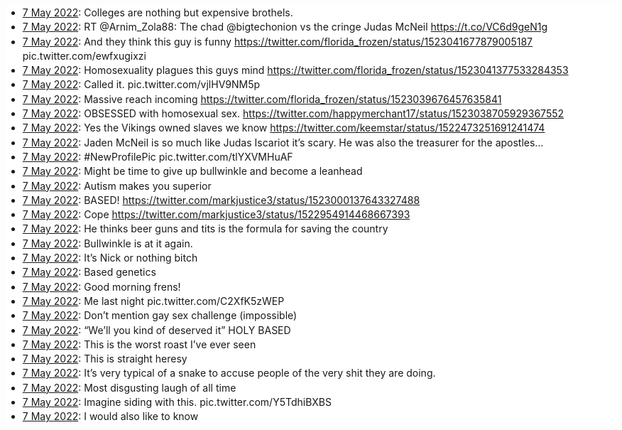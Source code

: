 * [ 7 May 2022](https://web.archive.org/web/20220507220349/https://twitter.com/zoomer_nebraska/status/1523060874348531712): Colleges are nothing but expensive brothels. 
* [ 7 May 2022](https://web.archive.org/web/20220507211936/https://twitter.com/zoomer_nebraska/status/1523049937528836096): RT @Arnim_Zola88: The chad @bigtechonion vs the cringe Judas McNeil https://t.co/VC6d9geN1g 
* [ 7 May 2022](https://web.archive.org/web/20220507204858/https://twitter.com/zoomer_nebraska/status/1523042000228003842): And they think this guy is funny  https://twitter.com/florida_frozen/status/1523041677879005187  pic.twitter.com/ewfxugixzi 
* [ 7 May 2022](https://web.archive.org/web/20220507204812/https://twitter.com/zoomer_nebraska/status/1523041816953634818): Homosexuality plagues this guys mind https://twitter.com/florida_frozen/status/1523041377533284353 
* [ 7 May 2022](https://web.archive.org/web/20220507204557/https://twitter.com/zoomer_nebraska/status/1523041231919632385): Called it. pic.twitter.com/vjlHV9NM5p 
* [ 7 May 2022](https://web.archive.org/web/20220507204027/https://twitter.com/zoomer_nebraska/status/1523039925200896000): Massive reach incoming https://twitter.com/florida_frozen/status/1523039676457635841 
* [ 7 May 2022](https://web.archive.org/web/20220507204422/https://twitter.com/zoomer_nebraska/status/1523039136545923074): OBSESSED with homosexual sex. https://twitter.com/happymerchant17/status/1523038705929367552 
* [ 7 May 2022](https://web.archive.org/web/20220507202730/https://twitter.com/zoomer_nebraska/status/1523036712217321472): Yes the Vikings owned slaves we know https://twitter.com/keemstar/status/1522473251691241474 
* [ 7 May 2022](https://web.archive.org/web/20220507202244/https://twitter.com/zoomer_nebraska/status/1523034447339266050): Jaden McNeil is so much like Judas Iscariot it’s scary. He was also the treasurer for the apostles… 
* [ 7 May 2022](https://web.archive.org/web/20220507200127/https://twitter.com/zoomer_nebraska/status/1523030242172063752): #NewProfilePic  pic.twitter.com/tlYXVMHuAF 
* [ 7 May 2022](https://web.archive.org/web/20220507195407/https://twitter.com/zoomer_nebraska/status/1523028250619953158): Might be time to give up bullwinkle and become a leanhead 
* [ 7 May 2022](https://web.archive.org/web/20220507194847/https://twitter.com/zoomer_nebraska/status/1523026928835641344): Autism makes you superior 
* [ 7 May 2022](https://web.archive.org/web/20220507180504/https://twitter.com/zoomer_nebraska/status/1523000666595205120): BASED! https://twitter.com/markjustice3/status/1523000137643327488 
* [ 7 May 2022](https://web.archive.org/web/20220507151244/https://twitter.com/zoomer_nebraska/status/1522957507718795264): Cope https://twitter.com/markjustice3/status/1522954914468667393 
* [ 7 May 2022](https://web.archive.org/web/20220507151201/https://twitter.com/zoomer_nebraska/status/1522957374285561858): He thinks beer guns and tits is the formula for saving the country 
* [ 7 May 2022](https://web.archive.org/web/20220507150921/https://twitter.com/zoomer_nebraska/status/1522956480495992833): Bullwinkle is at it again. 
* [ 7 May 2022](https://web.archive.org/web/20220507144935/https://twitter.com/zoomer_nebraska/status/1522951609935876097): It’s Nick or nothing bitch 
* [ 7 May 2022](https://web.archive.org/web/20220507134842/https://twitter.com/zoomer_nebraska/status/1522936359803105283): Based genetics 
* [ 7 May 2022](https://web.archive.org/web/20220507131009/https://twitter.com/zoomer_nebraska/status/1522926650517770248): Good morning frens! 
* [ 7 May 2022](https://web.archive.org/web/20220507131005/https://twitter.com/zoomer_nebraska/status/1522926625955926018): Me last night pic.twitter.com/C2XfK5zWEP 
* [ 7 May 2022](https://web.archive.org/web/20220507051901/https://twitter.com/zoomer_nebraska/status/1522808131969069056): Don’t mention gay sex challenge (impossible) 
* [ 7 May 2022](https://web.archive.org/web/20220507051747/https://twitter.com/zoomer_nebraska/status/1522807790451974146): “We’ll you kind of deserved it”   HOLY BASED 
* [ 7 May 2022](https://web.archive.org/web/20220507045405/https://twitter.com/zoomer_nebraska/status/1522800885746876418): This is the worst roast I’ve ever seen 
* [ 7 May 2022](https://web.archive.org/web/20220507044922/https://twitter.com/zoomer_nebraska/status/1522800539725086722): This is straight heresy 
* [ 7 May 2022](https://web.archive.org/web/20220507044729/https://twitter.com/zoomer_nebraska/status/1522800063176757249): It’s very typical of a snake to accuse people of the very shit they are doing. 
* [ 7 May 2022](https://web.archive.org/web/20220507044510/https://twitter.com/zoomer_nebraska/status/1522799131068092417): Most disgusting laugh of all time 
* [ 7 May 2022](https://web.archive.org/web/20220507043258/https://twitter.com/zoomer_nebraska/status/1522796501075959808): Imagine siding with this. pic.twitter.com/Y5TdhiBXBS 
* [ 7 May 2022](https://web.archive.org/web/20220507043118/https://twitter.com/zoomer_nebraska/status/1522796116202430466): I would also like to know 